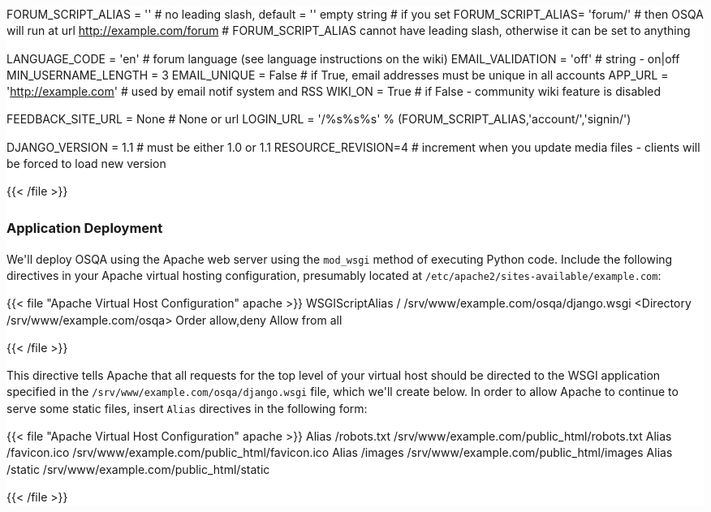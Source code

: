 FORUM_SCRIPT_ALIAS = ''                 # no leading slash, default = '' empty string
                                        # if you set FORUM_SCRIPT_ALIAS= 'forum/'
                                        # then OSQA will run at url http://example.com/forum
                                        # FORUM_SCRIPT_ALIAS cannot have leading slash, otherwise it can be set to anything

LANGUAGE_CODE = 'en'                    # forum language (see language instructions on the wiki)
EMAIL_VALIDATION = 'off'                # string - on|off
MIN_USERNAME_LENGTH = 3
EMAIL_UNIQUE = False                    # if True, email addresses must be unique in all accounts
APP_URL = 'http://example.com'      # used by email notif system and RSS
WIKI_ON = True                          # if False - community wiki feature is disabled

FEEDBACK_SITE_URL = None                # None or url
LOGIN_URL = '/%s%s%s' % (FORUM_SCRIPT_ALIAS,'account/','signin/')

DJANGO_VERSION = 1.1                    # must be either 1.0 or 1.1
RESOURCE_REVISION=4                     # increment when you update media files - clients will be forced to load new version

{{< /file >}}


### Application Deployment

We'll deploy OSQA using the Apache web server using the `mod_wsgi` method of executing Python code. Include the following directives in your Apache virtual hosting configuration, presumably located at `/etc/apache2/sites-available/example.com`:

{{< file "Apache Virtual Host Configuration" apache >}}
WSGIScriptAlias / /srv/www/example.com/osqa/django.wsgi
<Directory /srv/www/example.com/osqa>
   Order allow,deny
   Allow from all
</Directory>

{{< /file >}}


This directive tells Apache that all requests for the top level of your virtual host should be directed to the WSGI application specified in the `/srv/www/example.com/osqa/django.wsgi` file, which we'll create below. In order to allow Apache to continue to serve some static files, insert `Alias` directives in the following form:

{{< file "Apache Virtual Host Configuration" apache >}}
Alias /robots.txt /srv/www/example.com/public_html/robots.txt
Alias /favicon.ico /srv/www/example.com/public_html/favicon.ico
Alias /images /srv/www/example.com/public_html/images
Alias /static /srv/www/example.com/public_html/static

{{< /file >}}
